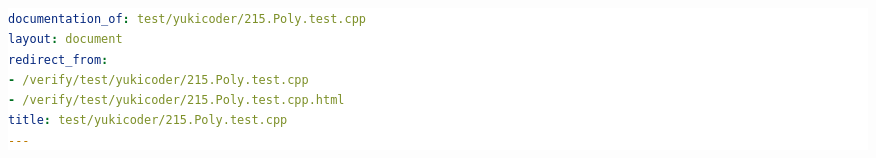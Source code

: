 ```yaml
documentation_of: test/yukicoder/215.Poly.test.cpp
layout: document
redirect_from:
- /verify/test/yukicoder/215.Poly.test.cpp
- /verify/test/yukicoder/215.Poly.test.cpp.html
title: test/yukicoder/215.Poly.test.cpp
---
```

